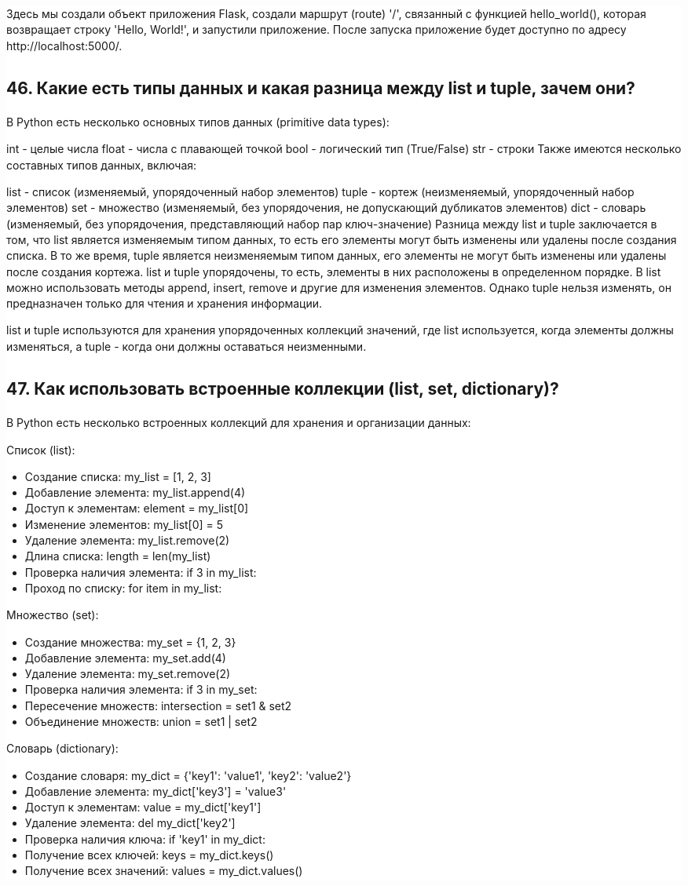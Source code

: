 Здесь мы создали объект приложения Flask, создали маршрут (route) '/', связанный с функцией hello_world(), которая возвращает строку 'Hello, World!', и запустили приложение. После запуска приложение будет доступно по адресу http://localhost:5000/.

## 46. Какие есть типы данных и какая разница между list и tuple, зачем они?

В Python есть несколько основных типов данных (primitive data types):

int - целые числа
float - числа с плавающей точкой
bool - логический тип (True/False)
str - строки
Также имеются несколько составных типов данных, включая:

list - список (изменяемый, упорядоченный набор элементов)
tuple - кортеж (неизменяемый, упорядоченный набор элементов)
set - множество (изменяемый, без упорядочения, не допускающий дубликатов элементов)
dict - словарь (изменяемый, без упорядочения, представляющий набор пар ключ-значение)
Разница между list и tuple заключается в том, что list является изменяемым типом данных, то есть его элементы могут быть изменены или удалены после создания списка. В то же время, tuple является неизменяемым типом данных, его элементы не могут быть изменены или удалены после создания кортежа. list и tuple упорядочены, то есть, элементы в них расположены в определенном порядке. В list можно использовать методы append, insert, remove и другие для изменения элементов. Однако tuple нельзя изменять, он предназначен только для чтения и хранения информации.

list и tuple используются для хранения упорядоченных коллекций значений, где list используется, когда элементы должны изменяться, а tuple - когда они должны оставаться неизменными.

## 47. Как использовать встроенные коллекции (list, set, dictionary)?

В Python есть несколько встроенных коллекций для хранения и организации данных:

Список (list):
   - Создание списка: my_list = [1, 2, 3]
   - Добавление элемента: my_list.append(4)
   - Доступ к элементам: element = my_list[0]
   - Изменение элементов: my_list[0] = 5
   - Удаление элемента: my_list.remove(2)
   - Длина списка: length = len(my_list)
   - Проверка наличия элемента: if 3 in my_list:
   - Проход по списку: for item in my_list:

Множество (set):
   - Создание множества: my_set = {1, 2, 3}
   - Добавление элемента: my_set.add(4)
   - Удаление элемента: my_set.remove(2)
   - Проверка наличия элемента: if 3 in my_set:
   - Пересечение множеств: intersection = set1 & set2
   - Объединение множеств: union = set1 | set2

Словарь (dictionary):
   - Создание словаря: my_dict = {'key1': 'value1', 'key2': 'value2'}
   - Добавление элемента: my_dict['key3'] = 'value3'
   - Доступ к элементам: value = my_dict['key1']
   - Удаление элемента: del my_dict['key2']
   - Проверка наличия ключа: if 'key1' in my_dict:
   - Получение всех ключей: keys = my_dict.keys()
   - Получение всех значений: values = my_dict.values()
